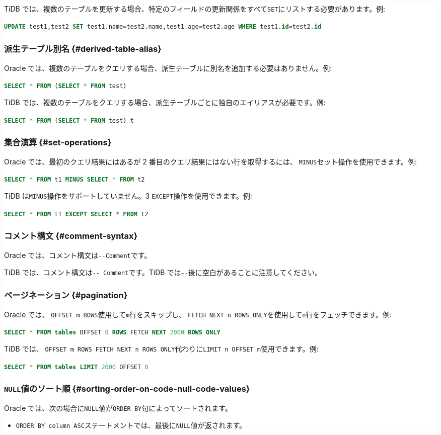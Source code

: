 TiDB では、複数のテーブルを更新する場合、特定のフィールドの更新関係をすべて`SET`にリストする必要があります。例:

```sql
UPDATE test1,test2 SET test1.name=test2.name,test1.age=test2.age WHERE test1.id=test2.id
```

### 派生テーブル別名 {#derived-table-alias}

Oracle では、複数のテーブルをクエリする場合、派生テーブルに別名を追加する必要はありません。例:

```sql
SELECT * FROM (SELECT * FROM test)
```

TiDB では、複数のテーブルをクエリする場合、派生テーブルごとに独自のエイリアスが必要です。例:

```sql
SELECT * FROM (SELECT * FROM test) t
```

### 集合演算 {#set-operations}

Oracle では、最初のクエリ結果にはあるが 2 番目のクエリ結果にはない行を取得するには、 `MINUS`セット操作を使用できます。例:

```sql
SELECT * FROM t1 MINUS SELECT * FROM t2
```

TiDB は`MINUS`操作をサポートしていません。3 `EXCEPT`操作を使用できます。例:

```sql
SELECT * FROM t1 EXCEPT SELECT * FROM t2
```

### コメント構文 {#comment-syntax}

Oracle では、コメント構文は`--Comment`です。

TiDB では、コメント構文は`-- Comment`です。TiDB では`--`後に空白があることに注意してください。

### ページネーション {#pagination}

Oracle では、 `OFFSET m ROWS`使用して`m`行をスキップし、 `FETCH NEXT n ROWS ONLY`を使用して`n`行をフェッチできます。例:

```sql
SELECT * FROM tables OFFSET 0 ROWS FETCH NEXT 2000 ROWS ONLY
```

TiDB では、 `OFFSET m ROWS FETCH NEXT n ROWS ONLY`代わりに`LIMIT n OFFSET m`使用できます。例:

```sql
SELECT * FROM tables LIMIT 2000 OFFSET 0
```

### <code>NULL</code>値のソート順 {#sorting-order-on-code-null-code-values}

Oracle では、次の場合に`NULL`値が`ORDER BY`句によってソートされます。

-   `ORDER BY column ASC`ステートメントでは、最後に`NULL`値が返されます。
